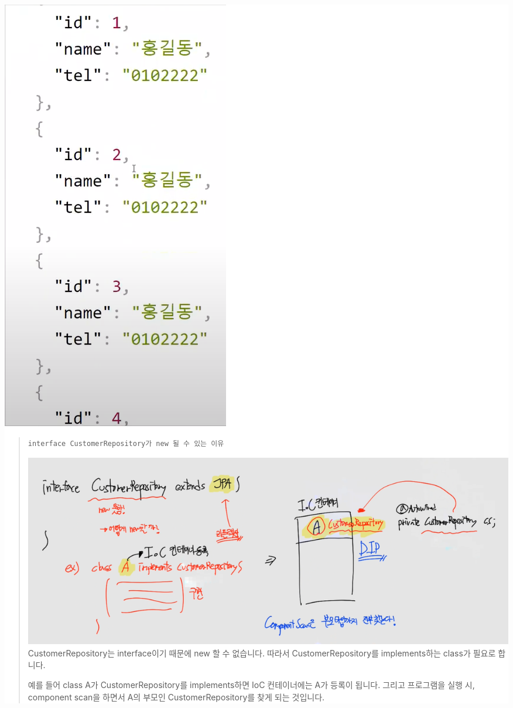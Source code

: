 ![2](images/2.png)

> `interface CustomerRepository가 new 될 수 있는 이유`
>
> ![3](images/3.png)
> CustomerRepository는 interface이기 때문에 new 할 수 없습니다. 따라서 CustomerRepository를 implements하는 class가 필요로 합니다.
>
> 예를 들어 class A가 CustomerRepository를 implements하면 IoC 컨테이너에는 A가 등록이 됩니다. 그리고 프로그램을 실행 시, component scan을 하면서 A의 부모인 CustomerRepository를 찾게 되는 것입니다.